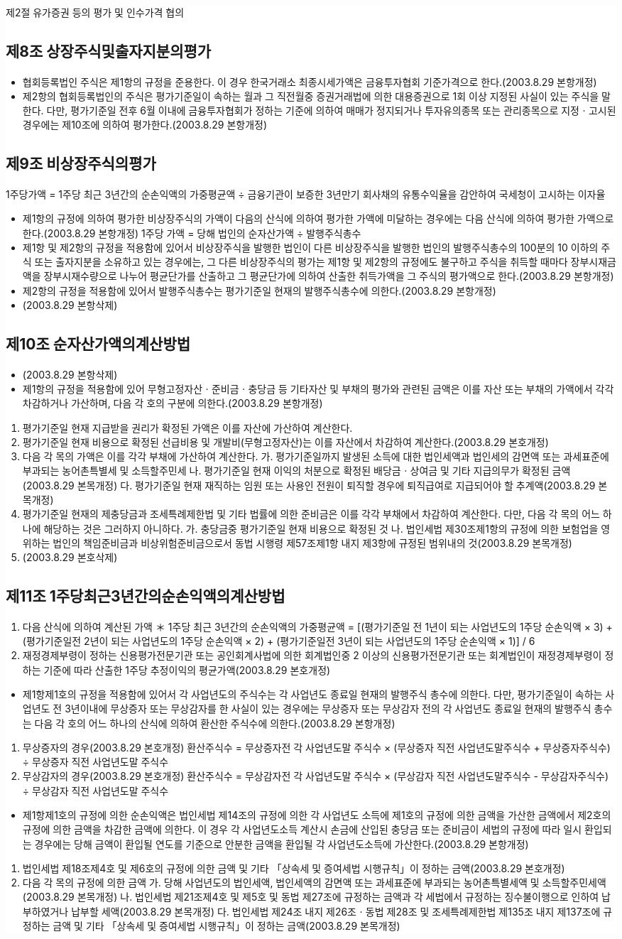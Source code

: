 제2절  유가증권 등의 평가 및 인수가격 협의

## 제8조 상장주식및출자지분의평가
- 협회등록법인 주식은 제1항의 규정을 준용한다. 이 경우 한국거래소 최종시세가액은 금융투자협회 기준가격으로 한다.(2003.8.29 본항개정)
- 제2항의 협회등록법인의 주식은 평가기준일이 속하는 월과 그 직전월중 증권거래법에 의한 대용증권으로 1회 이상 지정된 사실이 있는 주식을 말한다. 다만, 평가기준일 전후 6월 이내에 금융투자협회가 정하는 기준에 의하여 매매가 정지되거나 투자유의종목 또는 관리종목으로 지정ㆍ고시된 경우에는 제10조에 의하여 평가한다.(2003.8.29 본항개정)

## 제9조 비상장주식의평가
1주당가액 = 1주당 최근 3년간의 순손익액의 가중평균액 ÷ 금융기관이 보증한 3년만기 회사채의 유통수익율을 감안하여 국세청이 고시하는 이자율
- 제1항의 규정에 의하여 평가한 비상장주식의 가액이 다음의 산식에 의하여 평가한 가액에 미달하는 경우에는 다음 산식에 의하여 평가한 가액으로 한다.(2003.8.29 본항개정)
1주당 가액 = 당해 법인의 순자산가액 ÷ 발행주식총수
- 제1항 및 제2항의 규정을 적용함에 있어서 비상장주식을 발행한 법인이 다른 비상장주식을 발행한 법인의 발행주식총수의 100분의 10 이하의 주식 또는 출자지분을 소유하고 있는 경우에는, 그 다른 비상장주식의 평가는 제1항 및 제2항의 규정에도 불구하고 주식을 취득할 때마다 장부시재금액을 장부시재수량으로 나누어 평균단가를 산출하고 그 평균단가에 의하여 산출한 취득가액을 그 주식의 평가액으로 한다.(2003.8.29 본항개정)
- 제2항의 규정을 적용함에 있어서 발행주식총수는 평가기준일 현재의 발행주식총수에 의한다.(2003.8.29 본항개정)
- (2003.8.29 본항삭제)

## 제10조 순자산가액의계산방법
- (2003.8.29 본항삭제)
- 제1항의 규정을 적용함에 있어 무형고정자산ㆍ준비금ㆍ충당금 등 기타자산 및 부채의 평가와 관련된 금액은 이를 자산 또는 부채의 가액에서 각각 차감하거나 가산하며, 다음 각 호의 구분에 의한다.(2003.8.29 본항개정)
1. 평가기준일 현재 지급받을 권리가 확정된 가액은 이를 자산에 가산하여 계산한다.
2. 평가기준일 현재 비용으로 확정된 선급비용 및 개발비(무형고정자산)는 이를 자산에서 차감하여 계산한다.(2003.8.29 본호개정)
3. 다음 각 목의 가액은 이를 각각 부채에 가산하여 계산한다.
가. 평가기준일까지 발생된 소득에 대한 법인세액과 법인세의 감면액 또는 과세표준에 부과되는 농어촌특별세 및 소득할주민세
나. 평가기준일 현재 이익의 처분으로 확정된 배당금ㆍ상여금 및 기타 지급의무가 확정된 금액(2003.8.29 본목개정)
다. 평가기준일 현재 재직하는 임원 또는 사용인 전원이 퇴직할 경우에 퇴직급여로 지급되어야 할 추계액(2003.8.29 본목개정)
4. 평가기준일 현재의 제충당금과 조세특례제한법 및 기타 법률에 의한 준비금은 이를 각각 부채에서 차감하여 계산한다. 다만, 다음 각 목의 어느 하나에 해당하는 것은 그러하지 아니하다.
가. 충당금중 평가기준일 현재 비용으로 확정된 것
나. 법인세법 제30조제1항의 규정에 의한 보험업을 영위하는 법인의 책임준비금과 비상위험준비금으로서 동법 시행령 제57조제1항 내지 제3항에 규정된 범위내의 것(2003.8.29 본목개정)
5. (2003.8.29 본호삭제)

## 제11조 1주당최근3년간의순손익액의계산방법
1. 다음 산식에 의하여 계산된 가액
＊ 1주당 최근 3년간의 순손익액의 가중평균액 = [(평가기준일 전 1년이 되는 사업년도의 1주당 순손익액 × 3) + (평가기준일전 2년이 되는 사업년도의 1주당 순손익액 × 2) + (평가기준일전 3년이 되는 사업년도의 1주당 순손익액 × 1)] / 6
2. 재정경제부령이 정하는 신용평가전문기관 또는 공인회계사법에 의한 회계법인중 2 이상의 신용평가전문기관 또는 회계법인이 재정경제부령이 정하는 기준에 따라 산출한 1주당 추정이익의 평균가액(2003.8.29 본호개정)
- 제1항제1호의 규정을 적용함에 있어서 각 사업년도의 주식수는 각 사업년도 종료일 현재의 발행주식 총수에 의한다. 다만, 평가기준일이 속하는 사업년도 전 3년이내에 무상증자 또는 무상감자를 한 사실이 있는 경우에는 무상증자 또는 무상감자 전의 각 사업년도 종료일 현재의 발행주식 총수는 다음 각 호의 어느 하나의 산식에 의하여 환산한 주식수에 의한다.(2003.8.29 본항개정)
1. 무상증자의 경우(2003.8.29 본호개정)
환산주식수 = 무상증자전 각 사업년도말 주식수 × (무상증자 직전 사업년도말주식수 + 무상증자주식수) ÷ 무상증자 직전 사업년도말 주식수
2. 무상감자의 경우(2003.8.29 본호개정)
환산주식수 = 무상감자전 각 사업년도말 주식수 × (무상감자 직전 사업년도말주식수 - 무상감자주식수) ÷ 무상감자 직전 사업년도말 주식수
- 제1항제1호의 규정에 의한 순손익액은 법인세법 제14조의 규정에 의한 각 사업년도 소득에 제1호의 규정에 의한 금액을 가산한 금액에서 제2호의 규정에 의한 금액을 차감한 금액에 의한다. 이 경우 각 사업년도소득 계산시 손금에 산입된 충당금 또는 준비금이 세법의 규정에 따라 일시 환입되는 경우에는 당해 금액이 환입될 연도를 기준으로 안분한 금액을 환입될 각 사업년도소득에 가산한다.(2003.8.29 본항개정)
1. 법인세법 제18조제4호 및 제6호의 규정에 의한 금액 및 기타 「상속세 및 증여세법 시행규칙」이 정하는 금액(2003.8.29 본호개정)
2. 다음 각 목의 규정에 의한 금액
가. 당해 사업년도의 법인세액, 법인세액의 감면액 또는 과세표준에 부과되는 농어촌특별세액 및 소득할주민세액(2003.8.29 본목개정)
나. 법인세법 제21조제4호 및 제5호 및 동법 제27조에 규정하는 금액과 각 세법에서 규정하는 징수불이행으로 인하여 납부하였거나 납부할 세액(2003.8.29 본목개정)
다. 법인세법 제24조 내지 제26조ㆍ동법 제28조 및 조세특례제한법 제135조 내지 제137조에 규정하는 금액 및 기타 「상속세 및 증여세법 시행규칙」이 정하는 금액(2003.8.29 본목개정)
